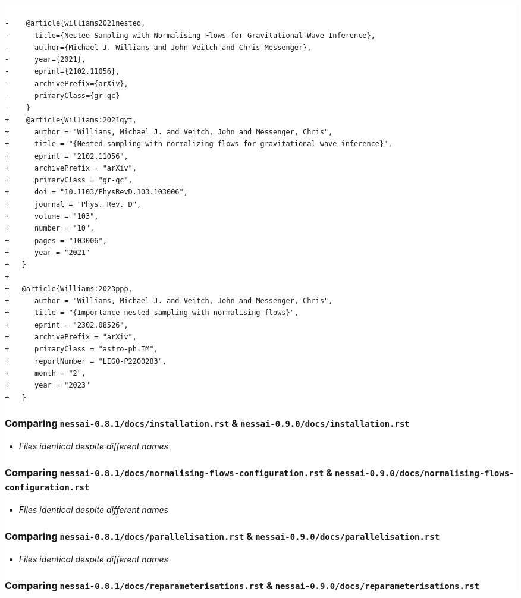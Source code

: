 ```
 
-    @article{williams2021nested,
-      title={Nested Sampling with Normalising Flows for Gravitational-Wave Inference},
-      author={Michael J. Williams and John Veitch and Chris Messenger},
-      year={2021},
-      eprint={2102.11056},
-      archivePrefix={arXiv},
-      primaryClass={gr-qc}
-    }
+    @article{Williams:2021qyt,
+      author = "Williams, Michael J. and Veitch, John and Messenger, Chris",
+      title = "{Nested sampling with normalizing flows for gravitational-wave inference}",
+      eprint = "2102.11056",
+      archivePrefix = "arXiv",
+      primaryClass = "gr-qc",
+      doi = "10.1103/PhysRevD.103.103006",
+      journal = "Phys. Rev. D",
+      volume = "103",
+      number = "10",
+      pages = "103006",
+      year = "2021"
+   }
+
+   @article{Williams:2023ppp,
+      author = "Williams, Michael J. and Veitch, John and Messenger, Chris",
+      title = "{Importance nested sampling with normalising flows}",
+      eprint = "2302.08526",
+      archivePrefix = "arXiv",
+      primaryClass = "astro-ph.IM",
+      reportNumber = "LIGO-P2200283",
+      month = "2",
+      year = "2023"
+   }
```

### Comparing `nessai-0.8.1/docs/installation.rst` & `nessai-0.9.0/docs/installation.rst`

 * *Files identical despite different names*

### Comparing `nessai-0.8.1/docs/normalising-flows-configuration.rst` & `nessai-0.9.0/docs/normalising-flows-configuration.rst`

 * *Files identical despite different names*

### Comparing `nessai-0.8.1/docs/parallelisation.rst` & `nessai-0.9.0/docs/parallelisation.rst`

 * *Files identical despite different names*

### Comparing `nessai-0.8.1/docs/reparameterisations.rst` & `nessai-0.9.0/docs/reparameterisations.rst`

